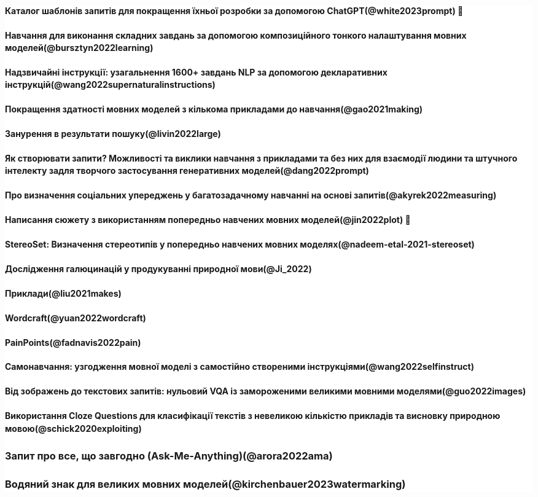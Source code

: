 #### Каталог шаблонів запитів для покращення їхньої розробки за допомогою ChatGPT(@white2023prompt) 🔵

#### Навчання для виконання складних завдань за допомогою композиційного тонкого налаштування мовних моделей(@bursztyn2022learning)

#### Надзвичайні інструкції: узагальнення 1600+ завдань NLP за допомогою декларативних інструкцій(@wang2022supernaturalinstructions)

#### Покращення здатності мовних моделей з кількома прикладами до навчання(@gao2021making)

#### Занурення в результати пошуку(@livin2022large)

#### Як створювати запити? Можливості та виклики навчання з прикладами та без них для взаємодії людини та штучного інтелекту задля творчого застосування генеративних моделей(@dang2022prompt)

#### Про визначення соціальних упереджень у багатозадачному навчанні на основі запитів(@akyrek2022measuring)

#### Написання сюжету з використанням попередньо навчених мовних моделей(@jin2022plot) 🔵

#### StereoSet: Визначення стереотипів у попередньо навчених мовних моделях(@nadeem-etal-2021-stereoset)

#### Дослідження галюцинацій у продукуванні природної мови(@Ji_2022)

#### Приклади(@liu2021makes)

#### Wordcraft(@yuan2022wordcraft)

#### PainPoints(@fadnavis2022pain)

#### Самонавчання: узгодження мовної моделі з самостійно створеними інструкціями(@wang2022selfinstruct)

#### Від зображень до текстових запитів: нульовий VQA із замороженими великими мовними моделями(@guo2022images)

#### Використання Cloze Questions для класифікації текстів з невеликою кількістю прикладів та висновку природною мовою(@schick2020exploiting)

### Запит про все, що завгодно (Ask-Me-Anything)(@arora2022ama)

### Водяний знак для великих мовних моделей(@kirchenbauer2023watermarking)
